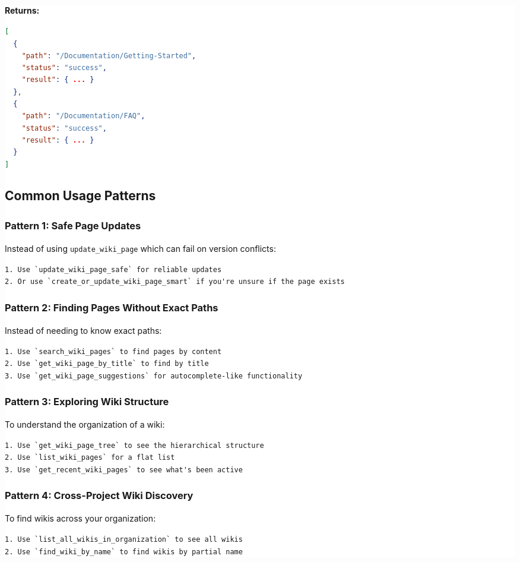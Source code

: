 ```json
```

**Returns:**
```json
[
  {
    "path": "/Documentation/Getting-Started",
    "status": "success",
    "result": { ... }
  },
  {
    "path": "/Documentation/FAQ",
    "status": "success",
    "result": { ... }
  }
]
```

## Common Usage Patterns

### Pattern 1: Safe Page Updates
Instead of using `update_wiki_page` which can fail on version conflicts:

```
1. Use `update_wiki_page_safe` for reliable updates
2. Or use `create_or_update_wiki_page_smart` if you're unsure if the page exists
```

### Pattern 2: Finding Pages Without Exact Paths
Instead of needing to know exact paths:

```
1. Use `search_wiki_pages` to find pages by content
2. Use `get_wiki_page_by_title` to find by title
3. Use `get_wiki_page_suggestions` for autocomplete-like functionality
```

### Pattern 3: Exploring Wiki Structure
To understand the organization of a wiki:

```
1. Use `get_wiki_page_tree` to see the hierarchical structure
2. Use `list_wiki_pages` for a flat list
3. Use `get_recent_wiki_pages` to see what's been active
```

### Pattern 4: Cross-Project Wiki Discovery
To find wikis across your organization:

```
1. Use `list_all_wikis_in_organization` to see all wikis
2. Use `find_wiki_by_name` to find wikis by partial name
```
